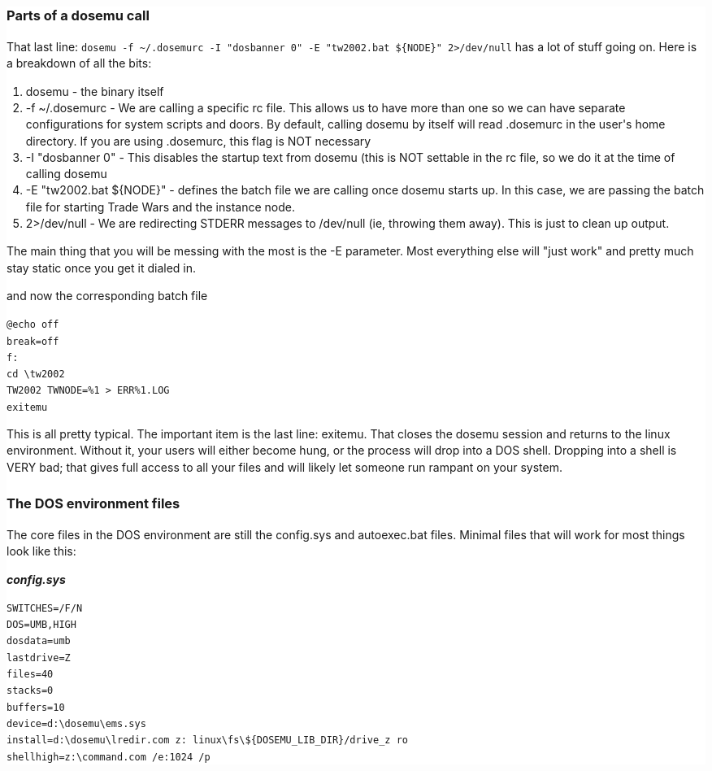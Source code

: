 ### Parts of a dosemu call

That last line:
`dosemu -f ~/.dosemurc -I "dosbanner 0" -E "tw2002.bat ${NODE}" 2>/dev/null` 
has a lot of stuff going on. Here is a breakdown of all the bits:

1. dosemu - the binary itself
2. -f ~/.dosemurc - We are calling a specific rc file. This allows us to have 
more than one so we can have separate configurations for system scripts and 
doors. By default, calling dosemu by itself will read .dosemurc in the user's 
home directory. If you are using .dosemurc, this flag is NOT necessary
3. -I "dosbanner 0" - This disables the startup text from dosemu (this is NOT 
settable in the rc file, so we do it at the time of calling dosemu
4. -E "tw2002.bat ${NODE}" - defines the batch file we are calling once dosemu 
starts up. In this case, we are passing the batch file for starting Trade Wars 
and the instance node.
5. 2>/dev/null - We are redirecting STDERR messages to /dev/null (ie, throwing 
them away). This is just to clean up output.

The main thing that you will be messing with the most is the -E parameter. 
Most everything else will "just work" and pretty much stay static once you get 
it dialed in.  

and now the corresponding batch file

```batch
@echo off
break=off
f:
cd \tw2002
TW2002 TWNODE=%1 > ERR%1.LOG
exitemu
```

This is all pretty typical. The important item is the last line: exitemu. That 
closes the dosemu session and returns to the linux environment. Without it, 
your users will either become hung, or the process will drop into a DOS shell. 
Dropping into a shell is VERY bad; that gives full access to all your files and 
will likely let someone run rampant on your system.

### The DOS environment files
The core files in the DOS environment are still the config.sys and autoexec.bat 
files. Minimal files that will work for most things look like this:

_**config.sys**_  

```batch
SWITCHES=/F/N
DOS=UMB,HIGH
dosdata=umb
lastdrive=Z
files=40
stacks=0
buffers=10
device=d:\dosemu\ems.sys
install=d:\dosemu\lredir.com z: linux\fs\${DOSEMU_LIB_DIR}/drive_z ro
shellhigh=z:\command.com /e:1024 /p
```
